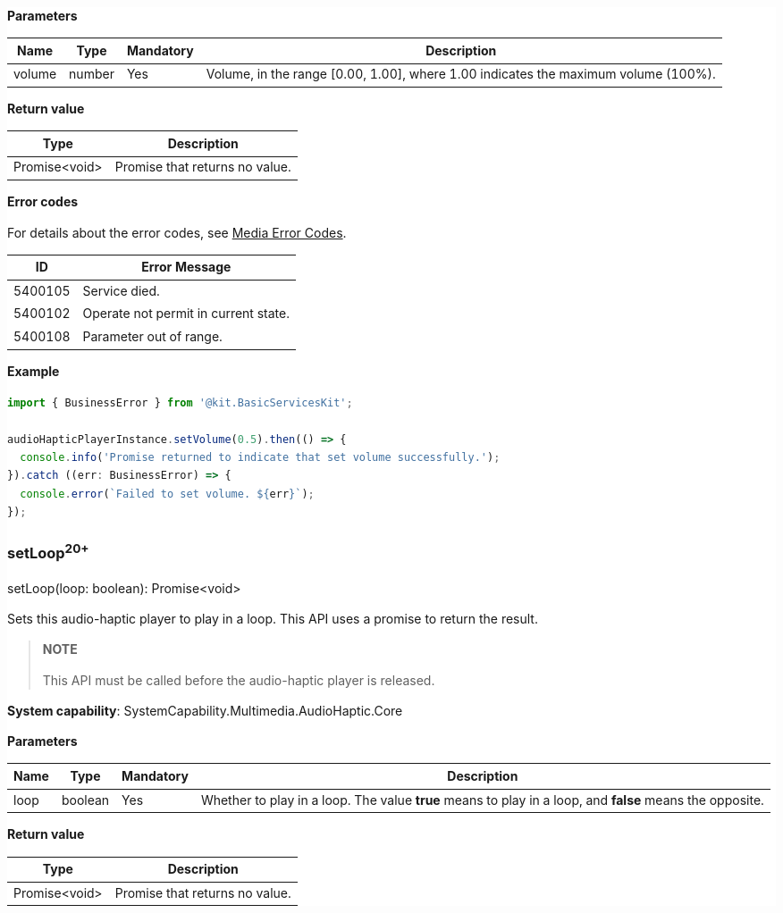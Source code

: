 **Parameters**

| Name | Type                                    | Mandatory| Description                   |
| -------- | ---------------------------------------- | ---- | ------------------------ |
| volume     | number                                | Yes | Volume, in the range [0.00, 1.00], where 1.00 indicates the maximum volume (100%).|

**Return value**

| Type               | Description                           |
| ------------------- | ------------------------------- |
| Promise&lt;void&gt; | Promise that returns no value.|

**Error codes**

For details about the error codes, see [Media Error Codes](../apis-media-kit/errorcode-media.md).

| ID  | Error Message                             |
|---------|-----------------------------------|
| 5400105  | Service died. |
| 5400102  | Operate not permit in current state. |
| 5400108  | Parameter out of range. |

**Example**

```ts
import { BusinessError } from '@kit.BasicServicesKit';

audioHapticPlayerInstance.setVolume(0.5).then(() => {
  console.info('Promise returned to indicate that set volume successfully.');
}).catch ((err: BusinessError) => {
  console.error(`Failed to set volume. ${err}`);
});
```

### setLoop<sup>20+</sup>

setLoop(loop: boolean): Promise&lt;void&gt;

Sets this audio-haptic player to play in a loop. This API uses a promise to return the result.

>**NOTE**
>
> This API must be called before the audio-haptic player is released.

**System capability**: SystemCapability.Multimedia.AudioHaptic.Core

**Parameters**

| Name | Type                                    | Mandatory| Description                   |
| -------- | ---------------------------------------- | ---- | ------------------------ |
| loop | boolean                           | Yes | Whether to play in a loop. The value **true** means to play in a loop, and **false** means the opposite.|

**Return value**

| Type               | Description                           |
| ------------------- | ------------------------------- |
| Promise&lt;void&gt; | Promise that returns no value.|
